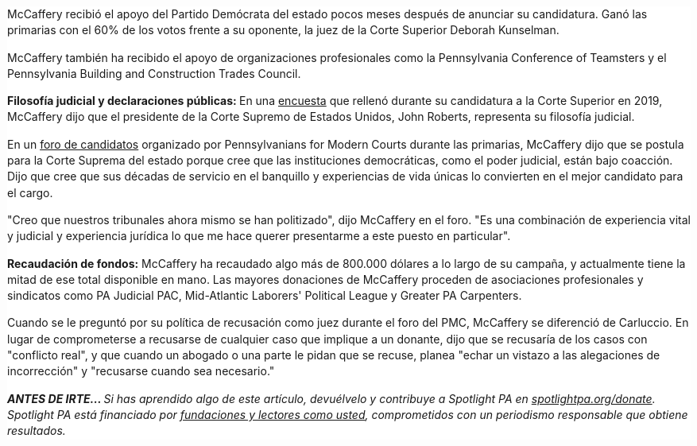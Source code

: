 McCaffery recibió el apoyo del Partido Demócrata del estado pocos meses después de anunciar su candidatura. Ganó las primarias con el 60% de los votos frente a su oponente, la juez de la Corte Superior Deborah Kunselman.

McCaffery también ha recibido el apoyo de organizaciones profesionales como la Pennsylvania Conference of Teamsters y el Pennsylvania Building and Construction Trades Council.

<strong>Filosofía judicial y declaraciones públicas: </strong>En una <a href="https://pafamily.org/wp-content/uploads/2019/04/McCaffery_Daniel-Superior-Ct.pdf">encuesta</a> que rellenó durante su candidatura a la Corte Superior en 2019, McCaffery dijo que el presidente de la Corte Supremo de Estados Unidos, John Roberts, representa su filosofía judicial.

En un <a href="https://www.youtube.com/watch?v=102cYmo_GUM">foro de candidatos</a> organizado por Pennsylvanians for Modern Courts durante las primarias, McCaffery dijo que se postula para la Corte Suprema del estado porque cree que las instituciones democráticas, como el poder judicial, están bajo coacción. Dijo que cree que sus décadas de servicio en el banquillo y experiencias de vida únicas lo convierten en el mejor candidato para el cargo.

&#34;Creo que nuestros tribunales ahora mismo se han politizado&#34;, dijo McCaffery en el foro. &#34;Es una combinación de experiencia vital y judicial y experiencia jurídica lo que me hace querer presentarme a este puesto en particular&#34;.

<script src="https://www.spotlightpa.org/embed.js" async></script><div data-spl-embed-version="1" data-spl-src="https://www.spotlightpa.org/embeds/donate/"></div>

<strong>Recaudación de fondos:</strong> McCaffery ha recaudado algo más de 800.000 dólares a lo largo de su campaña, y actualmente tiene la mitad de ese total disponible en mano. Las mayores donaciones de McCaffery proceden de asociaciones profesionales y sindicatos como PA Judicial PAC, Mid-Atlantic Laborers&#39; Political League y Greater PA Carpenters.

Cuando se le preguntó por su política de recusación como juez durante el foro del PMC, McCaffery se diferenció de Carluccio. En lugar de comprometerse a recusarse de cualquier caso que implique a un donante, dijo que se recusaría de los casos con &#34;conflicto real&#34;, y que cuando un abogado o una parte le pidan que se recuse, planea &#34;echar un vistazo a las alegaciones de incorrección&#34; y &#34;recusarse cuando sea necesario.&#34;

<strong><em>ANTES DE IRTE... </em></strong><em>Si has aprendido algo de este artículo, devuélvelo y contribuye a Spotlight PA en </em><a href="https://www.spotlightpa.org/donate"><em>spotlightpa.org/donate</em></a><em>. Spotlight PA está financiado por </em><a href="https://www.spotlightpa.org/support"><em>fundaciones y lectores como usted</em></a><em>, comprometidos con un periodismo responsable que obtiene resultados.</em>

